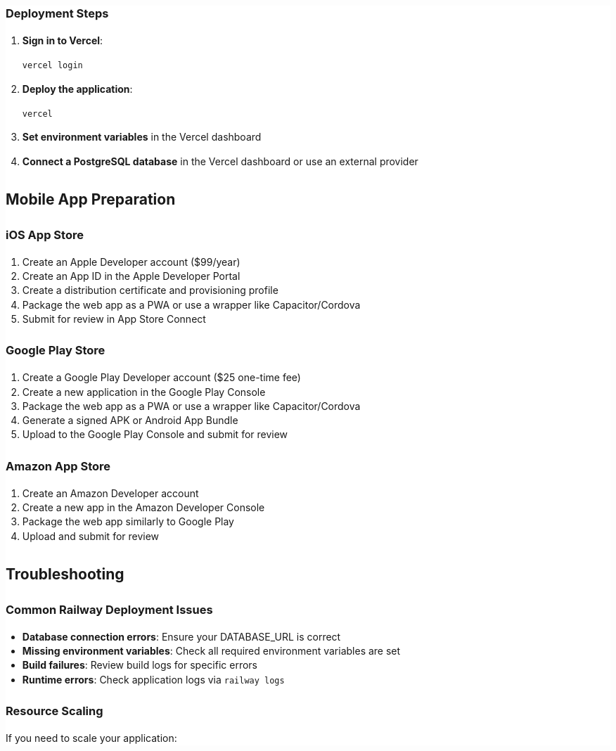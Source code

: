 ### Deployment Steps

1. **Sign in to Vercel**:
   ```bash
   vercel login
   ```

2. **Deploy the application**:
   ```bash
   vercel
   ```

3. **Set environment variables** in the Vercel dashboard

4. **Connect a PostgreSQL database** in the Vercel dashboard or use an external provider

## Mobile App Preparation

### iOS App Store

1. Create an Apple Developer account ($99/year)
2. Create an App ID in the Apple Developer Portal
3. Create a distribution certificate and provisioning profile
4. Package the web app as a PWA or use a wrapper like Capacitor/Cordova
5. Submit for review in App Store Connect

### Google Play Store

1. Create a Google Play Developer account ($25 one-time fee)
2. Create a new application in the Google Play Console
3. Package the web app as a PWA or use a wrapper like Capacitor/Cordova
4. Generate a signed APK or Android App Bundle
5. Upload to the Google Play Console and submit for review

### Amazon App Store

1. Create an Amazon Developer account
2. Create a new app in the Amazon Developer Console
3. Package the web app similarly to Google Play
4. Upload and submit for review

## Troubleshooting

### Common Railway Deployment Issues

- **Database connection errors**: Ensure your DATABASE_URL is correct
- **Missing environment variables**: Check all required environment variables are set
- **Build failures**: Review build logs for specific errors
- **Runtime errors**: Check application logs via `railway logs`

### Resource Scaling

If you need to scale your application:
